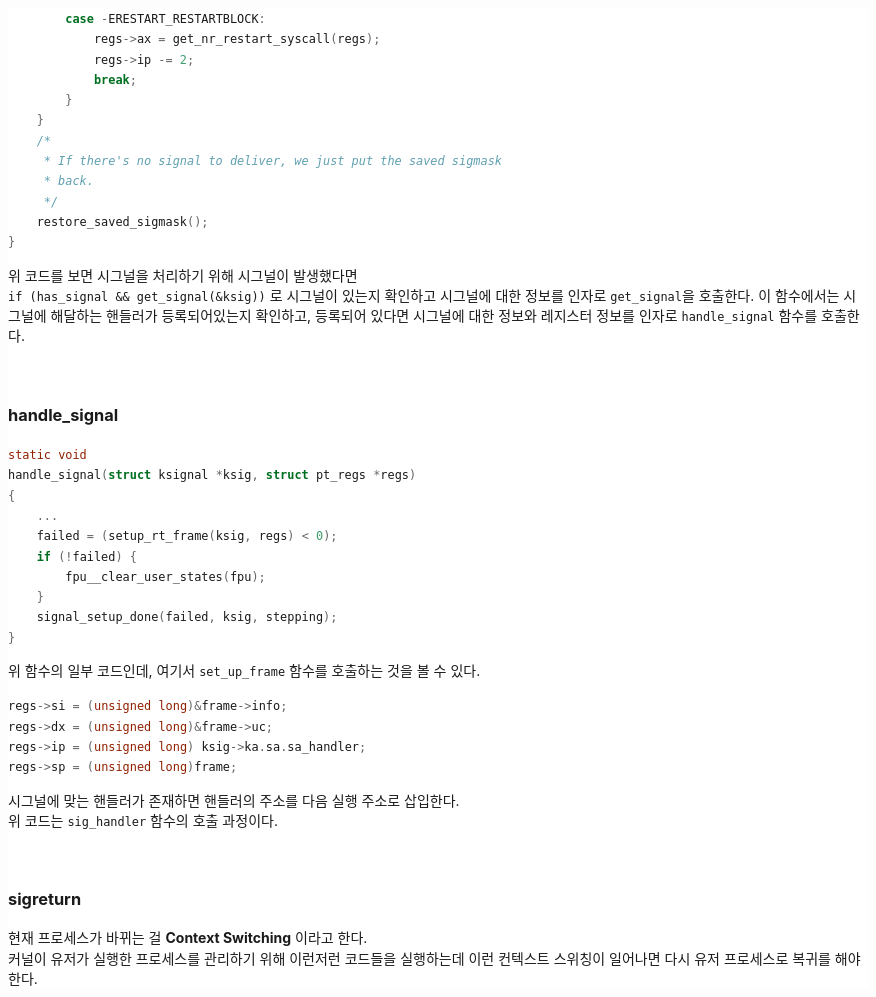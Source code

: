 ```c
		case -ERESTART_RESTARTBLOCK:
			regs->ax = get_nr_restart_syscall(regs);
			regs->ip -= 2;
			break;
		}
	}
	/*
	 * If there's no signal to deliver, we just put the saved sigmask
	 * back.
	 */
	restore_saved_sigmask();
}
```

위 코드를 보면 시그널을 처리하기 위해 시그널이 발생했다면   
`if (has_signal && get_signal(&ksig))` 로 시그널이 있는지 확인하고 시그널에 대한 정보를 인자로 `get_signal`을 호출한다. 이 함수에서는 시그널에 해달하는 핸들러가 등록되어있는지 확인하고, 등록되어 있다면 시그널에 대한 정보와 레지스터 정보를 인자로 `handle_signal` 함수를 호출한다.  


<br>

### handle_signal

```c
static void
handle_signal(struct ksignal *ksig, struct pt_regs *regs)
{
    ...
	failed = (setup_rt_frame(ksig, regs) < 0);
	if (!failed) {
		fpu__clear_user_states(fpu);
	}
	signal_setup_done(failed, ksig, stepping);
}
```

위 함수의 일부 코드인데, 여기서 `set_up_frame` 함수를 호출하는 것을 볼 수 있다.   


```c
regs->si = (unsigned long)&frame->info;
regs->dx = (unsigned long)&frame->uc;
regs->ip = (unsigned long) ksig->ka.sa.sa_handler;
regs->sp = (unsigned long)frame;
```

시그널에 맞는 핸들러가 존재하면 핸들러의 주소를 다음 실행 주소로 삽입한다.    
위 코드는 `sig_handler` 함수의 호출 과정이다.   

<br>

### **sigreturn**

현재 프로세스가 바뀌는 걸 **Context Switching** 이라고 한다.  
커널이 유저가 실행한 프로세스를 관리하기 위해 이런저런 코드들을 실행하는데 이런 컨텍스트 스위칭이 일어나면 다시 유저 프로세스로 복귀를 해야한다.  
